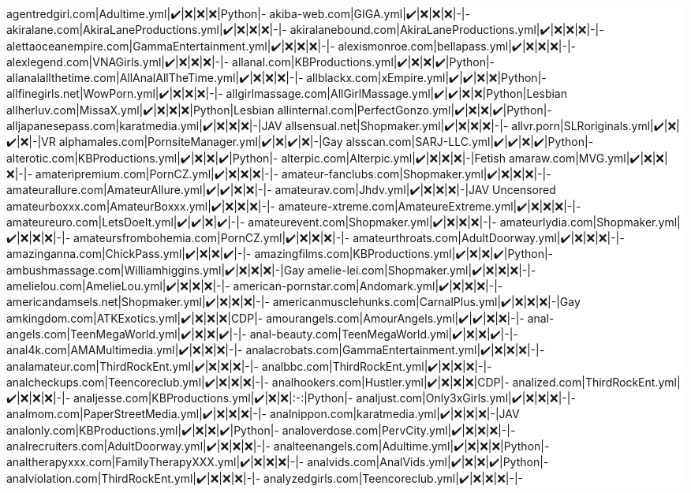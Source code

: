 agentredgirl.com|Adultime.yml|:heavy_check_mark:|:x:|:x:|:x:|Python|-
akiba-web.com|GIGA.yml|:heavy_check_mark:|:x:|:x:|:x:|-|-
akiralane.com|AkiraLaneProductions.yml|:heavy_check_mark:|:x:|:x:|:x:|-|-
akiralanebound.com|AkiraLaneProductions.yml|:heavy_check_mark:|:x:|:x:|:x:|-|-
alettaoceanempire.com|GammaEntertainment.yml|:heavy_check_mark:|:x:|:x:|:x:|-|-
alexismonroe.com|bellapass.yml|:heavy_check_mark:|:x:|:x:|:x:|-|-
alexlegend.com|VNAGirls.yml|:heavy_check_mark:|:x:|:x:|:x:|-|-
allanal.com|KBProductions.yml|:heavy_check_mark:|:x:|:x:|:heavy_check_mark:|Python|-
allanalallthetime.com|AllAnalAllTheTime.yml|:heavy_check_mark:|:x:|:x:|:x:|-|-
allblackx.com|xEmpire.yml|:heavy_check_mark:|:heavy_check_mark:|:x:|:x:|Python|-
allfinegirls.net|WowPorn.yml|:heavy_check_mark:|:x:|:x:|:x:|-|-
allgirlmassage.com|AllGirlMassage.yml|:heavy_check_mark:|:heavy_check_mark:|:x:|:x:|Python|Lesbian
allherluv.com|MissaX.yml|:heavy_check_mark:|:x:|:x:|:x:|Python|Lesbian
allinternal.com|PerfectGonzo.yml|:heavy_check_mark:|:x:|:x:|:heavy_check_mark:|Python|-
alljapanesepass.com|karatmedia.yml|:heavy_check_mark:|:x:|:x:|:x:|-|JAV
allsensual.net|Shopmaker.yml|:heavy_check_mark:|:x:|:x:|:x:|-|-
allvr.porn|SLRoriginals.yml|:heavy_check_mark:|:x:|:heavy_check_mark:|:x:|-|VR
alphamales.com|PornsiteManager.yml|:heavy_check_mark:|:x:|:heavy_check_mark:|:x:|-|Gay
alsscan.com|SARJ-LLC.yml|:heavy_check_mark:|:heavy_check_mark:|:x:|:heavy_check_mark:|Python|-
alterotic.com|KBProductions.yml|:heavy_check_mark:|:x:|:x:|:heavy_check_mark:|Python|-
alterpic.com|Alterpic.yml|:heavy_check_mark:|:x:|:x:|:x:|-|Fetish
amaraw.com|MVG.yml|:heavy_check_mark:|:x:|:x:|:x:|-|-
amateripremium.com|PornCZ.yml|:heavy_check_mark:|:x:|:x:|:x:|-|-
amateur-fanclubs.com|Shopmaker.yml|:heavy_check_mark:|:x:|:x:|:x:|-|-
amateurallure.com|AmateurAllure.yml|:heavy_check_mark:|:heavy_check_mark:|:x:|:x:|-|-
amateurav.com|Jhdv.yml|:heavy_check_mark:|:x:|:x:|:x:|-|JAV Uncensored
amateurboxxx.com|AmateurBoxxx.yml|:heavy_check_mark:|:x:|:x:|:x:|-|-
amateure-xtreme.com|AmateureExtreme.yml|:heavy_check_mark:|:x:|:x:|:x:|-|-
amateureuro.com|LetsDoeIt.yml|:heavy_check_mark:|:heavy_check_mark:|:x:|:heavy_check_mark:|-|-
amateurevent.com|Shopmaker.yml|:heavy_check_mark:|:x:|:x:|:x:|-|-
amateurlydia.com|Shopmaker.yml|:heavy_check_mark:|:x:|:x:|:x:|-|-
amateursfrombohemia.com|PornCZ.yml|:heavy_check_mark:|:x:|:x:|:x:|-|-
amateurthroats.com|AdultDoorway.yml|:heavy_check_mark:|:x:|:x:|:x:|-|-
amazinganna.com|ChickPass.yml|:heavy_check_mark:|:x:|:x:|:heavy_check_mark:|-|-
amazingfilms.com|KBProductions.yml|:heavy_check_mark:|:x:|:x:|:heavy_check_mark:|Python|-
ambushmassage.com|Williamhiggins.yml|:heavy_check_mark:|:x:|:x:|:x:|-|Gay
amelie-lei.com|Shopmaker.yml|:heavy_check_mark:|:x:|:x:|:x:|-|-
amelielou.com|AmelieLou.yml|:heavy_check_mark:|:x:|:x:|:x:|-|-
american-pornstar.com|Andomark.yml|:heavy_check_mark:|:x:|:x:|:x:|-|-
americandamsels.net|Shopmaker.yml|:heavy_check_mark:|:x:|:x:|:x:|-|-
americanmusclehunks.com|CarnalPlus.yml|:heavy_check_mark:|:x:|:x:|:x:|-|Gay
amkingdom.com|ATKExotics.yml|:heavy_check_mark:|:x:|:x:|:x:|CDP|-
amourangels.com|AmourAngels.yml|:heavy_check_mark:|:heavy_check_mark:|:x:|:x:|-|-
anal-angels.com|TeenMegaWorld.yml|:heavy_check_mark:|:x:|:x:|:heavy_check_mark:|-|-
anal-beauty.com|TeenMegaWorld.yml|:heavy_check_mark:|:x:|:x:|:heavy_check_mark:|-|-
anal4k.com|AMAMultimedia.yml|:heavy_check_mark:|:x:|:x:|:x:|-|-
analacrobats.com|GammaEntertainment.yml|:heavy_check_mark:|:x:|:x:|:x:|-|-
analamateur.com|ThirdRockEnt.yml|:heavy_check_mark:|:x:|:x:|:x:|-|-
analbbc.com|ThirdRockEnt.yml|:heavy_check_mark:|:x:|:x:|:x:|-|-
analcheckups.com|Teencoreclub.yml|:heavy_check_mark:|:x:|:x:|:x:|-|-
analhookers.com|Hustler.yml|:heavy_check_mark:|:x:|:x:|:x:|CDP|-
analized.com|ThirdRockEnt.yml|:heavy_check_mark:|:x:|:x:|:x:|-|-
analjesse.com|KBProductions.yml|:heavy_check_mark:|:x:|:x:|:-:|Python|-
analjust.com|Only3xGirls.yml|:heavy_check_mark:|:x:|:x:|:x:|-|-
analmom.com|PaperStreetMedia.yml|:heavy_check_mark:|:x:|:x:|:x:|-|-
analnippon.com|karatmedia.yml|:heavy_check_mark:|:x:|:x:|:x:|-|JAV
analonly.com|KBProductions.yml|:heavy_check_mark:|:x:|:x:|:heavy_check_mark:|Python|-
analoverdose.com|PervCity.yml|:heavy_check_mark:|:x:|:x:|:x:|-|-
analrecruiters.com|AdultDoorway.yml|:heavy_check_mark:|:x:|:x:|:x:|-|-
analteenangels.com|Adultime.yml|:heavy_check_mark:|:x:|:x:|:x:|Python|-
analtherapyxxx.com|FamilyTherapyXXX.yml|:heavy_check_mark:|:x:|:x:|:x:|-|-
analvids.com|AnalVids.yml|:heavy_check_mark:|:x:|:x:|:heavy_check_mark:|Python|-
analviolation.com|ThirdRockEnt.yml|:heavy_check_mark:|:x:|:x:|:x:|-|-
analyzedgirls.com|Teencoreclub.yml|:heavy_check_mark:|:x:|:x:|:x:|-|-